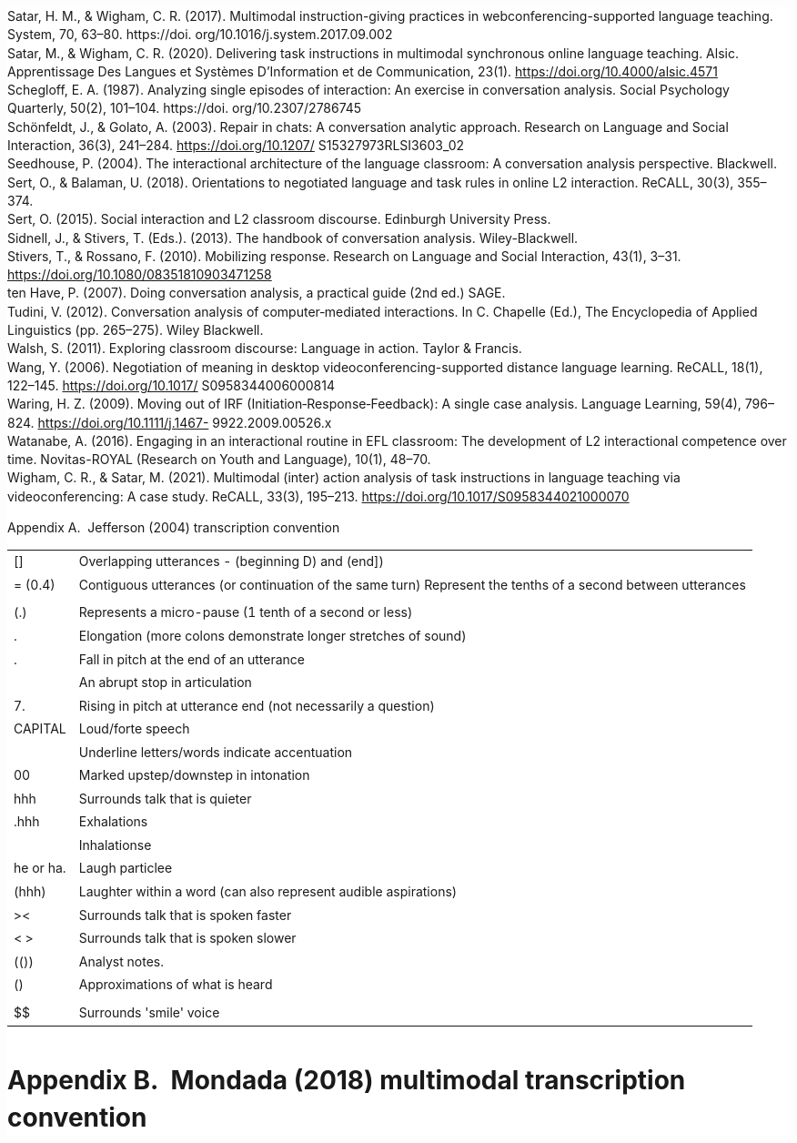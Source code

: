 Satar, H. M., & Wigham, C. R. (2017). Multimodal instruction-giving practices in webconferencing-supported language teaching. System, 70, 63–80. https://doi. org/10.1016/j.system.2017.09.002   
Satar, M., & Wigham, C. R. (2020). Delivering task instructions in multimodal synchronous online language teaching. Alsic. Apprentissage Des Langues et Systèmes D’Information et de Communication, 23(1). https://doi.org/10.4000/alsic.4571   
Schegloff, E. A. (1987). Analyzing single episodes of interaction: An exercise in conversation analysis. Social Psychology Quarterly, 50(2), 101–104. https://doi. org/10.2307/2786745   
Schönfeldt, J., & Golato, A. (2003). Repair in chats: A conversation analytic approach. Research on Language and Social Interaction, 36(3), 241–284. https://doi.org/10.1207/ S15327973RLSI3603_02   
Seedhouse, P. (2004). The interactional architecture of the language classroom: A conversation analysis perspective. Blackwell.   
Sert, O., & Balaman, U. (2018). Orientations to negotiated language and task rules in online L2 interaction. ReCALL, 30(3), 355–374.   
Sert, O. (2015). Social interaction and L2 classroom discourse. Edinburgh University Press.   
Sidnell, J., & Stivers, T. (Eds.). (2013). The handbook of conversation analysis. Wiley-Blackwell.   
Stivers, T., & Rossano, F. (2010). Mobilizing response. Research on Language and Social Interaction, 43(1), 3–31. https://doi.org/10.1080/08351810903471258   
ten Have, P. (2007). Doing conversation analysis, a practical guide (2nd ed.) SAGE.   
Tudini, V. (2012). Conversation analysis of computer‐mediated interactions. In C. Chapelle (Ed.), The Encyclopedia of Applied Linguistics (pp. 265–275). Wiley Blackwell.   
Walsh, S. (2011). Exploring classroom discourse: Language in action. Taylor & Francis.   
Wang, Y. (2006). Negotiation of meaning in desktop videoconferencing-supported distance language learning. ReCALL, 18(1), 122–145. https://doi.org/10.1017/ S0958344006000814   
Waring, H. Z. (2009). Moving out of IRF (Initiation‐Response‐Feedback): A single case analysis. Language Learning, 59(4), 796–824. https://doi.org/10.1111/j.1467- 9922.2009.00526.x   
Watanabe, A. (2016). Engaging in an interactional routine in EFL classroom: The development of L2 interactional competence over time. Novitas-ROYAL (Research on Youth and Language), 10(1), 48–70.   
Wigham, C. R., & Satar, M. (2021). Multimodal (inter) action analysis of task instructions in language teaching via videoconferencing: A case study. ReCALL, 33(3), 195–213. https://doi.org/10.1017/S0958344021000070

Appendix A.  Jefferson (2004) transcription convention   

<html><body><table><tr><td>[]</td><td>Overlapping utterances - (beginning D) and (end])</td></tr><tr><td>= (0.4)</td><td>Contiguous utterances (or continuation of the same turn) Represent the tenths of a second between utterances</td></tr><tr><td></td><td></td></tr><tr><td>(.)</td><td>Represents a micro-pause (1 tenth of a second or less)</td></tr><tr><td>.</td><td>Elongation (more colons demonstrate longer stretches of sound)</td></tr><tr><td>.</td><td>Fall in pitch at the end of an utterance</td></tr><tr><td></td><td>An abrupt stop in articulation</td></tr><tr><td>7.</td><td>Rising in pitch at utterance end (not necessarily a question)</td></tr><tr><td>CAPITAL</td><td>Loud/forte speech</td></tr><tr><td></td><td>Underline letters/words indicate accentuation</td></tr><tr><td>00</td><td>Marked upstep/downstep in intonation</td></tr><tr><td>hhh</td><td>Surrounds talk that is quieter</td></tr><tr><td>.hhh</td><td>Exhalations</td></tr><tr><td></td><td>Inhalationse</td></tr><tr><td>he or ha.</td><td>Laugh particlee</td></tr><tr><td>(hhh)</td><td>Laughter within a word (can also represent audible aspirations)</td></tr><tr><td>&gt;&lt;</td><td>Surrounds talk that is spoken faster</td></tr><tr><td>&lt; &gt;</td><td>Surrounds talk that is spoken slower</td></tr><tr><td>(())</td><td>Analyst notes.</td></tr><tr><td>()</td><td>Approximations of what is heard</td></tr><tr><td></td><td></td></tr><tr><td>$$</td><td>Surrounds &#x27;smile&#x27; voice</td></tr></table></body></html>

# Appendix B.  Mondada (2018) multimodal transcription convention
